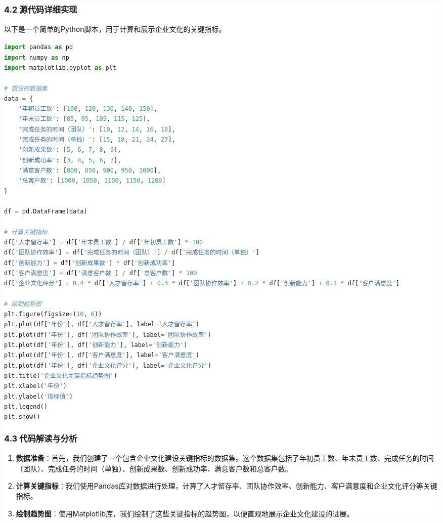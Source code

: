 ### 4.2 源代码详细实现

以下是一个简单的Python脚本，用于计算和展示企业文化的关键指标。

```python
import pandas as pd
import numpy as np
import matplotlib.pyplot as plt

# 假设的数据集
data = {
    '年初员工数': [100, 120, 130, 140, 150],
    '年末员工数': [85, 95, 105, 115, 125],
    '完成任务的时间（团队）': [10, 12, 14, 16, 18],
    '完成任务的时间（单独）': [15, 18, 21, 24, 27],
    '创新成果数': [5, 6, 7, 8, 9],
    '创新成功率': [3, 4, 5, 6, 7],
    '满意客户数': [800, 850, 900, 950, 1000],
    '总客户数': [1000, 1050, 1100, 1150, 1200]
}

df = pd.DataFrame(data)

# 计算关键指标
df['人才留存率'] = df['年末员工数'] / df['年初员工数'] * 100
df['团队协作效率'] = df['完成任务的时间（团队）'] / df['完成任务的时间（单独）']
df['创新能力'] = df['创新成果数'] * df['创新成功率']
df['客户满意度'] = df['满意客户数'] / df['总客户数'] * 100
df['企业文化评分'] = 0.4 * df['人才留存率'] + 0.3 * df['团队协作效率'] + 0.2 * df['创新能力'] + 0.1 * df['客户满意度']

# 绘制趋势图
plt.figure(figsize=(10, 6))
plt.plot(df['年份'], df['人才留存率'], label='人才留存率')
plt.plot(df['年份'], df['团队协作效率'], label='团队协作效率')
plt.plot(df['年份'], df['创新能力'], label='创新能力')
plt.plot(df['年份'], df['客户满意度'], label='客户满意度')
plt.plot(df['年份'], df['企业文化评分'], label='企业文化评分')
plt.title('企业文化关键指标趋势图')
plt.xlabel('年份')
plt.ylabel('指标值')
plt.legend()
plt.show()
```

### 4.3 代码解读与分析

1. **数据准备**：首先，我们创建了一个包含企业文化建设关键指标的数据集。这个数据集包括了年初员工数、年末员工数、完成任务的时间（团队）、完成任务的时间（单独）、创新成果数、创新成功率、满意客户数和总客户数。

2. **计算关键指标**：我们使用Pandas库对数据进行处理，计算了人才留存率、团队协作效率、创新能力、客户满意度和企业文化评分等关键指标。

3. **绘制趋势图**：使用Matplotlib库，我们绘制了这些关键指标的趋势图，以便直观地展示企业文化建设的进展。
